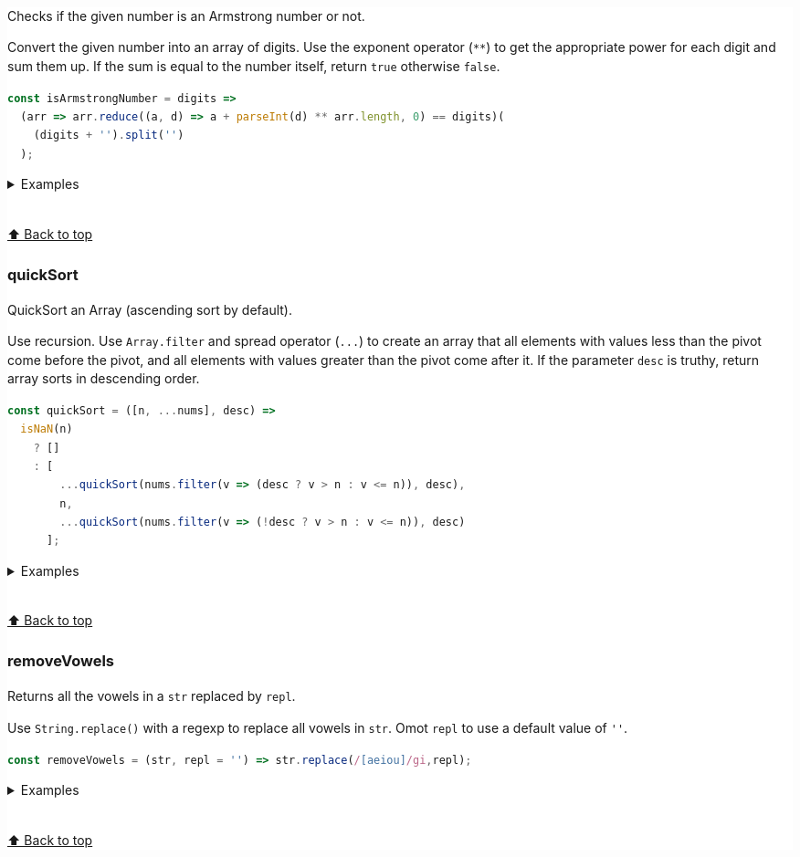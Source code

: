 Checks if the given number is an Armstrong number or not.

Convert the given number into an array of digits. Use the exponent operator (`**`) to get the appropriate power for each digit and sum them up. If the sum is equal to the number itself, return `true` otherwise `false`.

```js
const isArmstrongNumber = digits =>
  (arr => arr.reduce((a, d) => a + parseInt(d) ** arr.length, 0) == digits)(
    (digits + '').split('')
  );
```

<details><summary>Examples</summary></details>

<br>[⬆ Back to top](#table-of-contents)


### quickSort

QuickSort an Array (ascending sort by default).

Use recursion. 
Use `Array.filter` and spread operator (`...`) to create an array that all elements with values less than the pivot come before the pivot, and all elements with values greater than the pivot come after it. 
If the parameter `desc` is truthy, return array sorts in descending order.

```js
const quickSort = ([n, ...nums], desc) =>
  isNaN(n)
    ? []
    : [
        ...quickSort(nums.filter(v => (desc ? v > n : v <= n)), desc),
        n,
        ...quickSort(nums.filter(v => (!desc ? v > n : v <= n)), desc)
      ];
```

<details><summary>Examples</summary></details>

<br>[⬆ Back to top](#table-of-contents)


### removeVowels

Returns all the vowels in a `str` replaced by `repl`.

Use `String.replace()` with a regexp to replace all vowels in `str`.
Omot `repl` to use a default value of `''`.

```js
const removeVowels = (str, repl = '') => str.replace(/[aeiou]/gi,repl);
```

<details><summary>Examples</summary></details>

<br>[⬆ Back to top](#table-of-contents)
